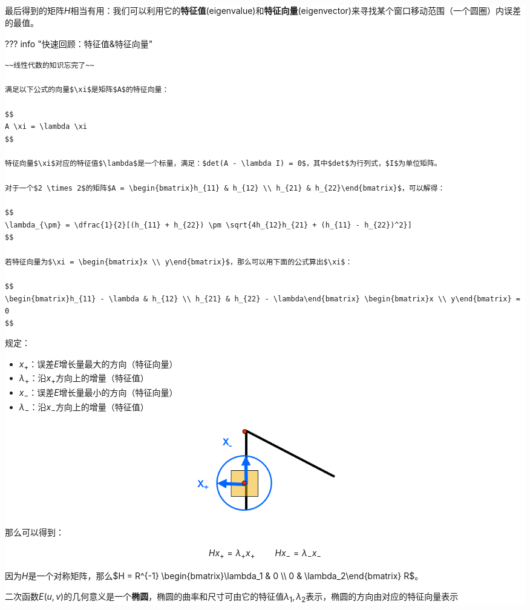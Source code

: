 最后得到的矩阵$H$相当有用：我们可以利用它的**特征值**(eigenvalue)和**特征向量**(eigenvector)来寻找某个窗口移动范围（一个圆圈）内误差的最值。

??? info "快速回顾：特征值&特征向量"

    ~~线性代数的知识忘完了~~

    满足以下公式的向量$\xi$是矩阵$A$的特征向量：

    $$
    A \xi = \lambda \xi
    $$

    特征向量$\xi$对应的特征值$\lambda$是一个标量，满足：$det(A - \lambda I) = 0$，其中$det$为行列式，$I$为单位矩阵。

    对于一个$2 \times 2$的矩阵$A = \begin{bmatrix}h_{11} & h_{12} \\ h_{21} & h_{22}\end{bmatrix}$，可以解得：

    $$
    \lambda_{\pm} = \dfrac{1}{2}[(h_{11} + h_{22}) \pm \sqrt{4h_{12}h_{21} + (h_{11} - h_{22})^2}]
    $$

    若特征向量为$\xi = \begin{bmatrix}x \\ y\end{bmatrix}$，那么可以用下面的公式算出$\xi$：

    $$
    \begin{bmatrix}h_{11} - \lambda & h_{12} \\ h_{21} & h_{22} - \lambda\end{bmatrix} \begin{bmatrix}x \\ y\end{bmatrix} = 0
    $$

规定：

- $x_+$：误差$E$增长量最大的方向（特征向量）
- $\lambda_+$：沿$x_+$方向上的增量（特征值）
- $x_-$：误差$E$增长量最小的方向（特征向量）
- $\lambda_-$：沿$x_-$方向上的增量（特征值）

<div style="text-align: center">
    <img src="images/C7/6.png" width="30%">
</div>

那么可以得到：

$$
Hx_+ = \lambda_+ x_+ \quad \quad Hx_- = \lambda_- x_-
$$

因为$H$是一个对称矩阵，那么$H = R^{-1} \begin{bmatrix}\lambda_1 & 0 \\ 0 & \lambda_2\end{bmatrix} R$。

二次函数$E(u, v)$的几何意义是一个**椭圆**，椭圆的曲率和尺寸可由它的特征值$\lambda_1, \lambda_2$表示，椭圆的方向由对应的特征向量表示
